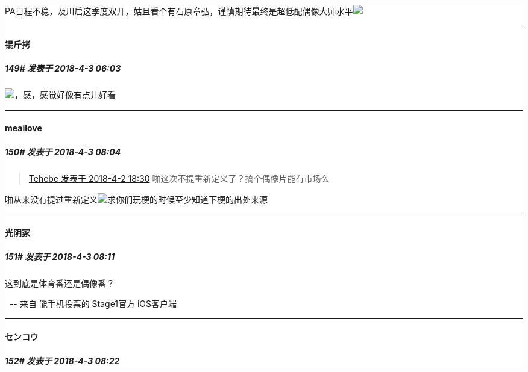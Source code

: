 PA日程不稳，及川启这季度双开，姑且看个有石原章弘，谨慎期待最终是超低配偶像大师水平<img src="https://static.saraba1st.com/image/smiley/carton2017/018.gif" referrerpolicy="no-referrer">







*****

####  锟斤拷  
##### 149#       发表于 2018-4-3 06:03



<img src="https://static.saraba1st.com/image/smiley/face2017/125.png" referrerpolicy="no-referrer">，感，感觉好像有点儿好看







*****

####  meailove  
##### 150#       发表于 2018-4-3 08:04



<blockquote><a href="httphttps://bbs.saraba1st.com/2b/forum.php?mod=redirect&amp;goto=findpost&amp;pid=39070377&amp;ptid=1590696" target="_blank">Tehebe 发表于 2018-4-2 18:30</a>
啪这次不提重新定义了？搞个偶像片能有市场么</blockquote>
啪从来没有提过重新定义<img src="https://static.saraba1st.com/image/smiley/face2017/001.png" referrerpolicy="no-referrer">求你们玩梗的时候至少知道下梗的出处来源







*****

####  光阴冢  
##### 151#       发表于 2018-4-3 08:11




这到底是体育番还是偶像番？

[  -- 来自 能手机投票的 Stage1官方 iOS客户端](https://itunes.apple.com/fi/app/saraba1st/id1221237470?mt=8)







*****

####  センコウ  
##### 152#       发表于 2018-4-3 08:22


